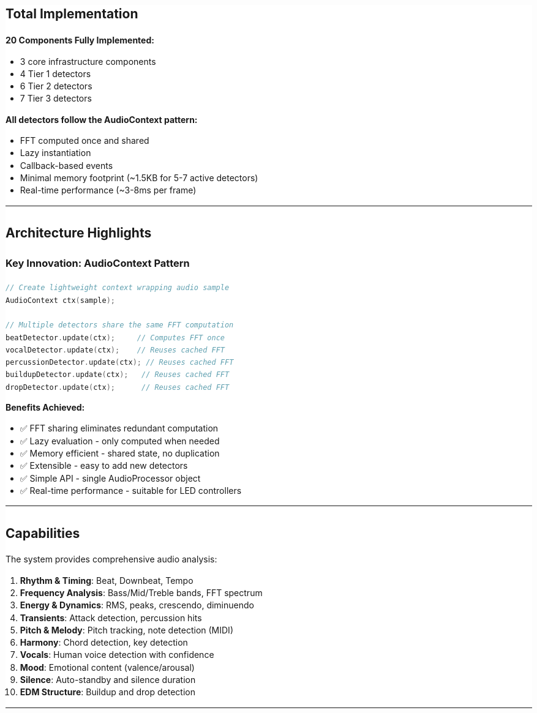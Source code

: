## Total Implementation

**20 Components Fully Implemented:**
- 3 core infrastructure components
- 4 Tier 1 detectors
- 6 Tier 2 detectors
- 7 Tier 3 detectors

**All detectors follow the AudioContext pattern:**
- FFT computed once and shared
- Lazy instantiation
- Callback-based events
- Minimal memory footprint (~1.5KB for 5-7 active detectors)
- Real-time performance (~3-8ms per frame)

---

## Architecture Highlights

### Key Innovation: AudioContext Pattern
```cpp
// Create lightweight context wrapping audio sample
AudioContext ctx(sample);

// Multiple detectors share the same FFT computation
beatDetector.update(ctx);     // Computes FFT once
vocalDetector.update(ctx);    // Reuses cached FFT
percussionDetector.update(ctx); // Reuses cached FFT
buildupDetector.update(ctx);   // Reuses cached FFT
dropDetector.update(ctx);      // Reuses cached FFT
```

**Benefits Achieved:**
- ✅ FFT sharing eliminates redundant computation
- ✅ Lazy evaluation - only computed when needed
- ✅ Memory efficient - shared state, no duplication
- ✅ Extensible - easy to add new detectors
- ✅ Simple API - single AudioProcessor object
- ✅ Real-time performance - suitable for LED controllers

---

## Capabilities

The system provides comprehensive audio analysis:

1. **Rhythm & Timing**: Beat, Downbeat, Tempo
2. **Frequency Analysis**: Bass/Mid/Treble bands, FFT spectrum
3. **Energy & Dynamics**: RMS, peaks, crescendo, diminuendo
4. **Transients**: Attack detection, percussion hits
5. **Pitch & Melody**: Pitch tracking, note detection (MIDI)
6. **Harmony**: Chord detection, key detection
7. **Vocals**: Human voice detection with confidence
8. **Mood**: Emotional content (valence/arousal)
9. **Silence**: Auto-standby and silence duration
10. **EDM Structure**: Buildup and drop detection

---